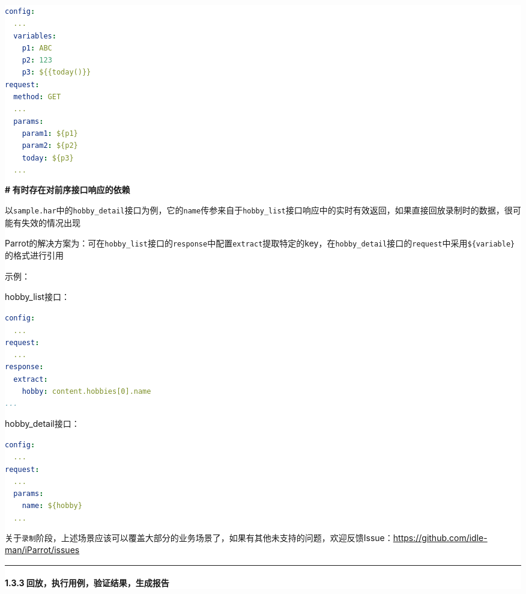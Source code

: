 ```yaml
config:
  ...
  variables:
    p1: ABC
    p2: 123
    p3: ${{today()}}
request:
  method: GET
  ...
  params:
    param1: ${p1}
    param2: ${p2}
    today: ${p3}
  ...
```

**# 有时存在对前序接口响应的依赖**

以`sample.har`中的`hobby_detail`接口为例，它的`name`传参来自于`hobby_list`接口响应中的实时有效返回，如果直接回放录制时的数据，很可能有失效的情况出现

Parrot的解决方案为：可在`hobby_list`接口的`response`中配置`extract`提取特定的key，在`hobby_detail`接口的`request`中采用`${variable}`的格式进行引用

示例：

hobby_list接口：

```yaml
config:
  ...
request:
  ...
response:
  extract:
    hobby: content.hobbies[0].name
...
```

hobby_detail接口：

```yaml
config:
  ...
request:
  ...
  params:
    name: ${hobby}
  ...
```

关于`录制`阶段，上述场景应该可以覆盖大部分的业务场景了，如果有其他未支持的问题，欢迎反馈Issue：<https://github.com/idle-man/iParrot/issues>

***

#### 1.3.3 回放，执行用例，验证结果，生成报告
